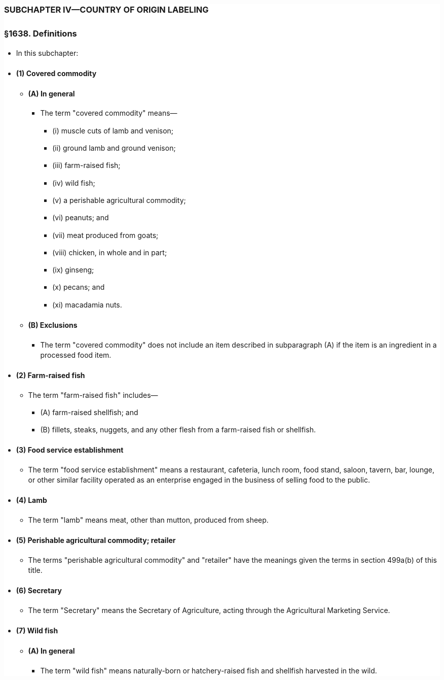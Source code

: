 ### SUBCHAPTER IV—COUNTRY OF ORIGIN LABELING

### §1638. Definitions
* In this subchapter:

* #### (1) Covered commodity
  * #### (A) In general
    * The term "covered commodity" means—

      * (i) muscle cuts of lamb and venison;

      * (ii) ground lamb and ground venison;

      * (iii) farm-raised fish;

      * (iv) wild fish;

      * (v) a perishable agricultural commodity;

      * (vi) peanuts; and

      * (vii) meat produced from goats;

      * (viii) chicken, in whole and in part;

      * (ix) ginseng;

      * (x) pecans; and

      * (xi) macadamia nuts.

  * #### (B) Exclusions
    * The term "covered commodity" does not include an item described in subparagraph (A) if the item is an ingredient in a processed food item.

* #### (2) Farm-raised fish
  * The term "farm-raised fish" includes—

    * (A) farm-raised shellfish; and

    * (B) fillets, steaks, nuggets, and any other flesh from a farm-raised fish or shellfish.

* #### (3) Food service establishment
  * The term "food service establishment" means a restaurant, cafeteria, lunch room, food stand, saloon, tavern, bar, lounge, or other similar facility operated as an enterprise engaged in the business of selling food to the public.

* #### (4) Lamb
  * The term "lamb" means meat, other than mutton, produced from sheep.

* #### (5) Perishable agricultural commodity; retailer
  * The terms "perishable agricultural commodity" and "retailer" have the meanings given the terms in section 499a(b) of this title.

* #### (6) Secretary
  * The term "Secretary" means the Secretary of Agriculture, acting through the Agricultural Marketing Service.

* #### (7) Wild fish
  * #### (A) In general
    * The term "wild fish" means naturally-born or hatchery-raised fish and shellfish harvested in the wild.
